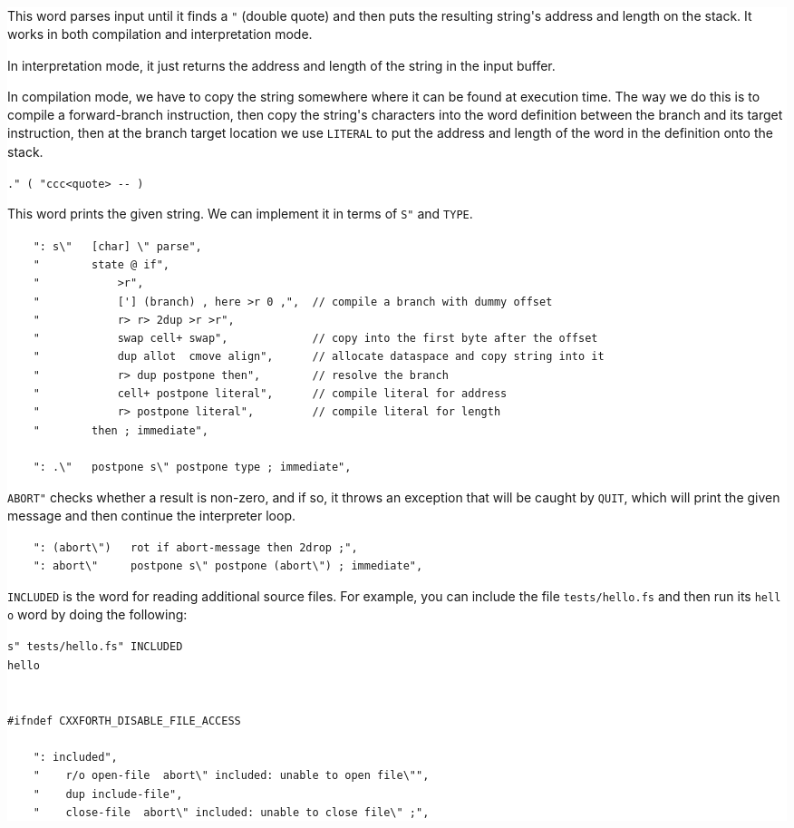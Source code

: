 This word parses input until it finds a `"` (double quote) and then puts the
resulting string's address and length on the stack.  It works in both
compilation and interpretation mode.

In interpretation mode, it just returns the address and length of the string in
the input buffer.

In compilation mode, we have to copy the string somewhere where it can be found
at execution time.  The way we do this is to compile a forward-branch
instruction, then copy the string's characters into the word definition between
the branch and its target instruction, then at the branch target location we
use `LITERAL` to put the address and length of the word in the definition onto
the stack.

`." ( "ccc<quote> -- )`

This word prints the given string.  We can implement it in terms of `S"` and
`TYPE`.

    
        ": s\"   [char] \" parse",
        "        state @ if",
        "            >r",
        "            ['] (branch) , here >r 0 ,",  // compile a branch with dummy offset
        "            r> r> 2dup >r >r",
        "            swap cell+ swap",             // copy into the first byte after the offset
        "            dup allot  cmove align",      // allocate dataspace and copy string into it
        "            r> dup postpone then",        // resolve the branch
        "            cell+ postpone literal",      // compile literal for address
        "            r> postpone literal",         // compile literal for length
        "        then ; immediate",
    
        ": .\"   postpone s\" postpone type ; immediate",
    

`ABORT"` checks whether a result is non-zero, and if so, it throws an exception
that will be caught by `QUIT`, which will print the given message and then
continue the interpreter loop.

    
        ": (abort\")   rot if abort-message then 2drop ;",
        ": abort\"     postpone s\" postpone (abort\") ; immediate",
    

`INCLUDED` is the word for reading additional source files. For example, you
can include the file `tests/hello.fs` and then run its `hello` word by doing
the following:

    s" tests/hello.fs" INCLUDED
    hello

    
    #ifndef CXXFORTH_DISABLE_FILE_ACCESS
    
        ": included",
        "    r/o open-file  abort\" included: unable to open file\"",
        "    dup include-file",
        "    close-file  abort\" included: unable to close file\" ;",
    

[forth]: https://en.wikipedia.org/wiki/Forth_(programming_language) "Forth (programming language)"
[jonesforth]: http://git.annexia.org/?p=jonesforth.git;a=blob;f=jonesforth.S;h=45e6e854a5d2a4c3f26af264dfce56379d401425;hb=HEAD
[markdown]: https://daringfireball.net/projects/markdown/ "Markdown"
[dpans]: http://forth.sourceforge.net/std/dpans/dpansf.htm "Alphabetic list of words"
[readline]: https://cnswww.cns.cwru.edu/php/chet/readline/rltop.html
[dpans_3_4]: http://forth.sourceforge.net/std/dpans/dpans3.htm#3.4 "3.4 The Forth text interpreter"
[dpansFileAccess]: http://forth.sourceforge.net/std/dpans/dpans11.htm "File Access words"
[jonesforthControlStructures]: http://git.annexia.org/?p=jonesforth.git;a=blob;f=jonesforth.f;h=5c1309574ae1165195a43250c19c822ab8681671;hb=HEAD#l118